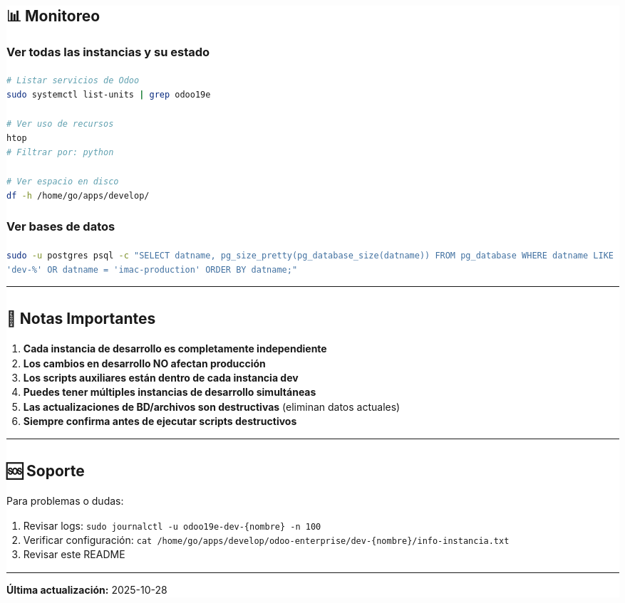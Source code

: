 
## 📊 Monitoreo

### Ver todas las instancias y su estado

```bash
# Listar servicios de Odoo
sudo systemctl list-units | grep odoo19e

# Ver uso de recursos
htop
# Filtrar por: python

# Ver espacio en disco
df -h /home/go/apps/develop/
```

### Ver bases de datos

```bash
sudo -u postgres psql -c "SELECT datname, pg_size_pretty(pg_database_size(datname)) FROM pg_database WHERE datname LIKE 'dev-%' OR datname = 'imac-production' ORDER BY datname;"
```

---

## 📝 Notas Importantes

1. **Cada instancia de desarrollo es completamente independiente**
2. **Los cambios en desarrollo NO afectan producción**
3. **Los scripts auxiliares están dentro de cada instancia dev**
4. **Puedes tener múltiples instancias de desarrollo simultáneas**
5. **Las actualizaciones de BD/archivos son destructivas** (eliminan datos actuales)
6. **Siempre confirma antes de ejecutar scripts destructivos**

---

## 🆘 Soporte

Para problemas o dudas:
1. Revisar logs: `sudo journalctl -u odoo19e-dev-{nombre} -n 100`
2. Verificar configuración: `cat /home/go/apps/develop/odoo-enterprise/dev-{nombre}/info-instancia.txt`
3. Revisar este README

---

**Última actualización:** 2025-10-28
